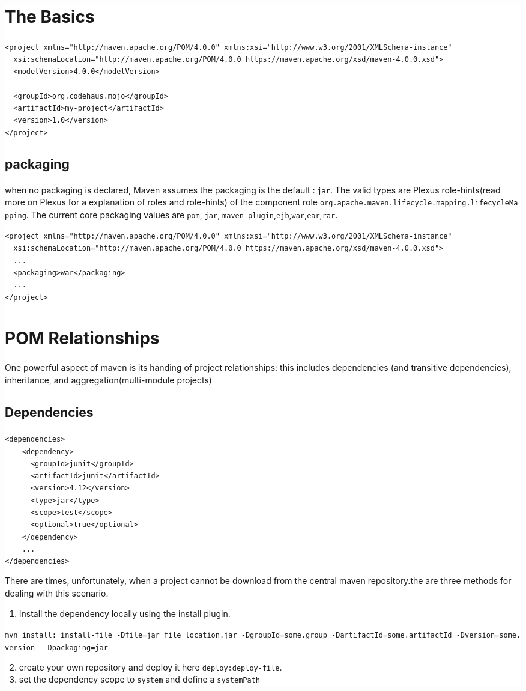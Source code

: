 # The Basics
```
<project xmlns="http://maven.apache.org/POM/4.0.0" xmlns:xsi="http://www.w3.org/2001/XMLSchema-instance"
  xsi:schemaLocation="http://maven.apache.org/POM/4.0.0 https://maven.apache.org/xsd/maven-4.0.0.xsd">
  <modelVersion>4.0.0</modelVersion>

  <groupId>org.codehaus.mojo</groupId>
  <artifactId>my-project</artifactId>
  <version>1.0</version>
</project>
```

## packaging
when no packaging is declared, Maven assumes the packaging is the default : `jar`. The valid types are Plexus role-hints(read more on Plexus for a explanation of roles and role-hints) of the component role `org.apache.maven.lifecycle.mapping.lifecycleMapping`. The current core packaging values are `pom`, `jar`, `maven-plugin`,`ejb`,`war`,`ear`,`rar`.

```
<project xmlns="http://maven.apache.org/POM/4.0.0" xmlns:xsi="http://www.w3.org/2001/XMLSchema-instance"
  xsi:schemaLocation="http://maven.apache.org/POM/4.0.0 https://maven.apache.org/xsd/maven-4.0.0.xsd">
  ...
  <packaging>war</packaging>
  ...
</project>
```

# POM Relationships
One powerful aspect of maven is its handing of project relationships: this includes dependencies (and transitive dependencies), inheritance,  and aggregation(multi-module projects)
## Dependencies
```
<dependencies>
    <dependency>
      <groupId>junit</groupId>
      <artifactId>junit</artifactId>
      <version>4.12</version>
      <type>jar</type>
      <scope>test</scope>
      <optional>true</optional>
    </dependency>
    ...
</dependencies>
```
There are times, unfortunately, when a project cannot be download from the central maven repository.the are three methods for dealing with this scenario.
1. Install the dependency locally using the install plugin.
```
mvn install: install-file -Dfile=jar_file_location.jar -DgroupId=some.group -DartifactId=some.artifactId -Dversion=some.version  -Dpackaging=jar
```
2. create your own repository and deploy it here `deploy:deploy-file`.
3. set the dependency scope to `system` and define a  `systemPath`
